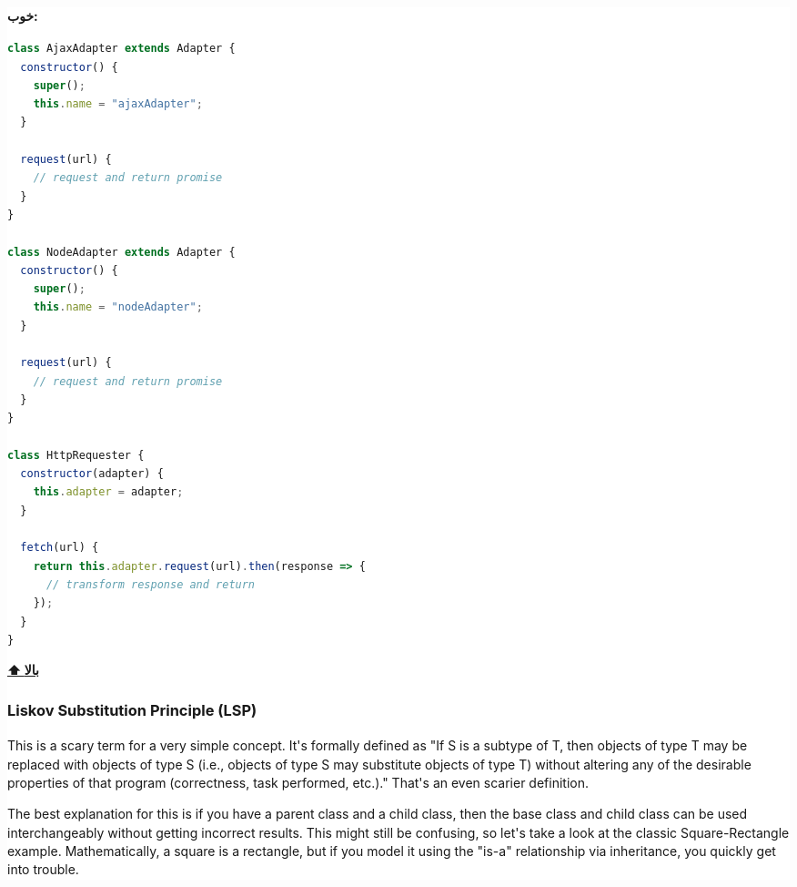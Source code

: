 **خوب:**

```javascript
class AjaxAdapter extends Adapter {
  constructor() {
    super();
    this.name = "ajaxAdapter";
  }

  request(url) {
    // request and return promise
  }
}

class NodeAdapter extends Adapter {
  constructor() {
    super();
    this.name = "nodeAdapter";
  }

  request(url) {
    // request and return promise
  }
}

class HttpRequester {
  constructor(adapter) {
    this.adapter = adapter;
  }

  fetch(url) {
    return this.adapter.request(url).then(response => {
      // transform response and return
    });
  }
}
```

**[⬆ بالا](#table-of-contents)**

### Liskov Substitution Principle (LSP)

This is a scary term for a very simple concept. It's formally defined as "If S
is a subtype of T, then objects of type T may be replaced with objects of type S
(i.e., objects of type S may substitute objects of type T) without altering any
of the desirable properties of that program (correctness, task performed,
etc.)." That's an even scarier definition.

The best explanation for this is if you have a parent class and a child class,
then the base class and child class can be used interchangeably without getting
incorrect results. This might still be confusing, so let's take a look at the
classic Square-Rectangle example. Mathematically, a square is a rectangle, but
if you model it using the "is-a" relationship via inheritance, you quickly
get into trouble.
